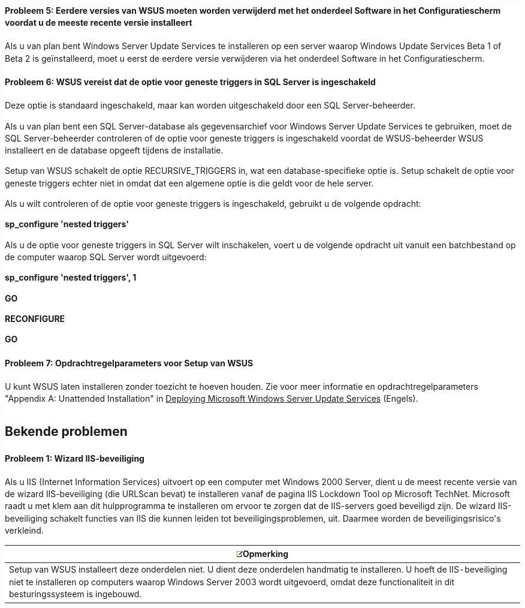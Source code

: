 #### Probleem 5: Eerdere versies van WSUS moeten worden verwijderd met het onderdeel Software in het Configuratiescherm voordat u de meeste recente versie installeert

Als u van plan bent Windows Server Update Services te installeren op een server waarop Windows Update Services Beta 1 of Beta 2 is geïnstalleerd, moet u eerst de eerdere versie verwijderen via het onderdeel Software in het Configuratiescherm.

#### Probleem 6: WSUS vereist dat de optie voor geneste triggers in SQL Server is ingeschakeld

Deze optie is standaard ingeschakeld, maar kan worden uitgeschakeld door een SQL Server-beheerder.

Als u van plan bent een SQL Server-database als gegevensarchief voor Windows Server Update Services te gebruiken, moet de SQL Server-beheerder controleren of de optie voor geneste triggers is ingeschakeld voordat de WSUS-beheerder WSUS installeert en de database opgeeft tijdens de installatie.

Setup van WSUS schakelt de optie RECURSIVE\_TRIGGERS in, wat een database-specifieke optie is. Setup schakelt de optie voor geneste triggers echter niet in omdat dat een algemene optie is die geldt voor de hele server.

Als u wilt controleren of de optie voor geneste triggers is ingeschakeld, gebruikt u de volgende opdracht:

**sp\_configure 'nested triggers'**

Als u de optie voor geneste triggers in SQL Server wilt inschakelen, voert u de volgende opdracht uit vanuit een batchbestand op de computer waarop SQL Server wordt uitgevoerd:

**sp\_configure 'nested triggers', 1**

**GO**

**RECONFIGURE**

**GO**

#### Probleem 7: Opdrachtregelparameters voor Setup van WSUS

U kunt WSUS laten installeren zonder toezicht te hoeven houden. Zie voor meer informatie en opdrachtregelparameters "Appendix A: Unattended Installation" in [Deploying Microsoft Windows Server Update Services](http://go.microsoft.com/fwlink/?linkid=41777) (Engels).

Bekende problemen
-----------------

#### Probleem 1: Wizard IIS-beveiliging

Als u IIS (Internet Information Services) uitvoert op een computer met Windows 2000 Server, dient u de meest recente versie van de wizard IIS-beveiliging (die URLScan bevat) te installeren vanaf de pagina IIS Lockdown Tool op Microsoft TechNet. Microsoft raadt u met klem aan dit hulpprogramma te installeren om ervoor te zorgen dat de IIS-servers goed beveiligd zijn. De wizard IIS-beveiliging schakelt functies van IIS die kunnen leiden tot beveiligingsproblemen, uit. Daarmee worden de beveiligingsrisico's verkleind.

| ![](/security-updates/images/Cc708486.note(WS.10).gif)Opmerking                                                                                                                                                                                                    |
|-------------------------------------------------------------------------------------------------------------------------------------------------------------------------------------------------------------------------------------------------------------------------------|
| Setup van WSUS installeert deze onderdelen niet. U dient deze onderdelen handmatig te installeren. U hoeft de IIS-beveiliging niet te installeren op computers waarop Windows Server 2003 wordt uitgevoerd, omdat deze functionaliteit in dit besturingssysteem is ingebouwd. |
